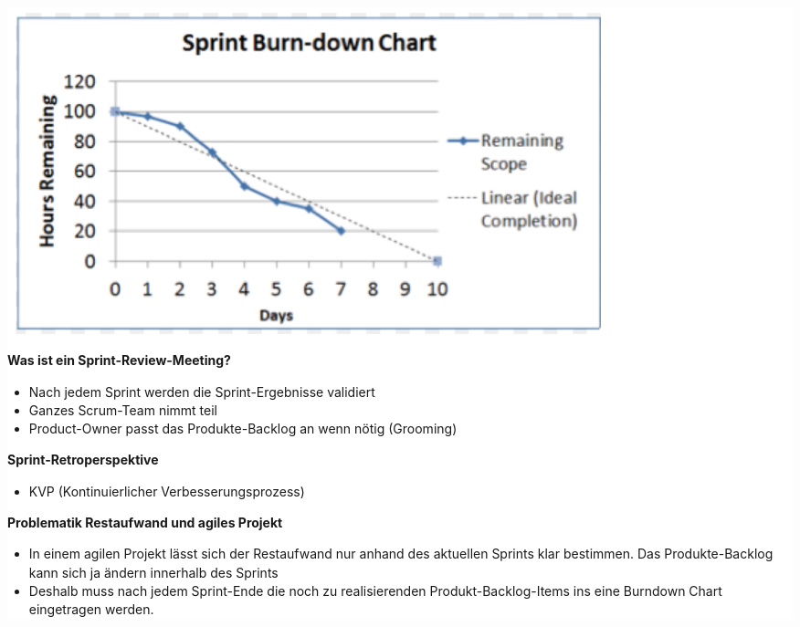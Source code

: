 ![Sprint Burn-down Chart](Assets/sprint_burn_down_chart.png)

**Was ist ein Sprint-Review-Meeting?**

* Nach jedem Sprint werden die Sprint-Ergebnisse validiert
* Ganzes Scrum-Team nimmt teil
* Product-Owner passt das Produkte-Backlog an wenn nötig (Grooming)

**Sprint-Retroperspektive**

* KVP (Kontinuierlicher Verbesserungsprozess)

**Problematik Restaufwand und agiles Projekt**

* In einem agilen Projekt lässt sich der Restaufwand nur anhand des aktuellen Sprints klar bestimmen. Das Produkte-Backlog kann sich ja ändern innerhalb des Sprints
* Deshalb muss nach jedem Sprint-Ende die noch zu realisierenden Produkt-Backlog-Items ins eine Burndown Chart eingetragen werden.
